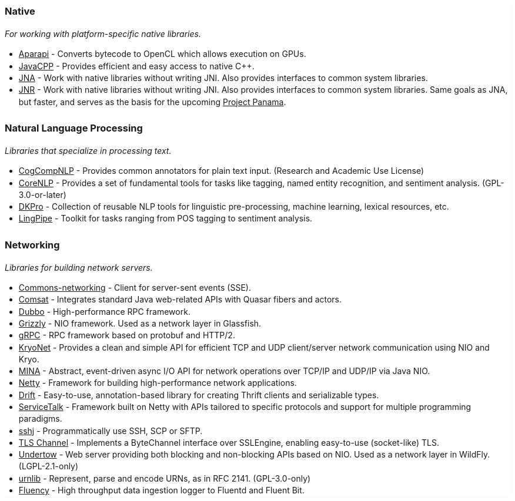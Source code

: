 ### Native

*For working with platform-specific native libraries.*

*   [Aparapi](https://github.com/Syncleus/aparapi) - Converts bytecode to OpenCL which allows execution on GPUs.
*   [JavaCPP](https://github.com/bytedeco/javacpp) - Provides efficient and easy access to native C++.
*   [JNA](https://github.com/java-native-access/jna) - Work with native libraries without writing JNI. Also provides interfaces to common system libraries.
*   [JNR](https://github.com/jnr/jnr-ffi) - Work with native libraries without writing JNI. Also provides interfaces to common system libraries. Same goals as JNA, but faster, and serves as the basis for the upcoming [Project Panama](http://openjdk.java.net/projects/panama).

### Natural Language Processing

*Libraries that specialize in processing text.*

*   [CogCompNLP](https://github.com/CogComp/cogcomp-nlp) - Provides common annotators for plain text input. (Research and Academic Use License)
*   [CoreNLP](https://nlp.stanford.edu/software/corenlp.shtml) - Provides a set of fundamental tools for tasks like tagging, named entity recognition, and sentiment analysis. (GPL-3.0-or-later)
*   [DKPro](https://dkpro.github.io) - Collection of reusable NLP tools for linguistic pre-processing, machine learning, lexical resources, etc.
*   [LingPipe](http://alias-i.com/lingpipe/) - Toolkit for tasks ranging from POS tagging to sentiment analysis.

### Networking

*Libraries for building network servers.*

*   [Commons-networking](https://github.com/CiscoSE/commons-networking) - Client for server-sent events (SSE).
*   [Comsat](https://github.com/puniverse/comsat) - Integrates standard Java web-related APIs with Quasar fibers and actors.
*   [Dubbo](https://github.com/apache/dubbo) - High-performance RPC framework.
*   [Grizzly](https://javaee.github.io/grizzly/) - NIO framework. Used as a network layer in Glassfish.
*   [gRPC](https://github.com/grpc/grpc-java) - RPC framework based on protobuf and HTTP/2.
*   [KryoNet](https://github.com/EsotericSoftware/kryonet) - Provides a clean and simple API for efficient TCP and UDP client/server network communication using NIO and Kryo.
*   [MINA](https://mina.apache.org) - Abstract, event-driven async I/O API for network operations over TCP/IP and UDP/IP via Java NIO.
*   [Netty](https://netty.io) - Framework for building high-performance network applications.
*   [Drift](https://github.com/airlift/drift) - Easy-to-use, annotation-based library for creating Thrift clients and serializable types.
*   [ServiceTalk](https://github.com/apple/servicetalk) - Framework built on Netty with APIs tailored to specific protocols and support for multiple programming paradigms.
*   [sshj](https://github.com/hierynomus/sshj) - Programmatically use SSH, SCP or SFTP.
*   [TLS Channel](https://github.com/marianobarrios/tls-channel) - Implements a ByteChannel interface over SSLEngine, enabling easy-to-use (socket-like) TLS.
*   [Undertow](http://undertow.io) - Web server providing both blocking and non-blocking APIs based on NIO. Used as a network layer in WildFly. (LGPL-2.1-only)
*   [urnlib](https://github.com/slub/urnlib) - Represent, parse and encode URNs, as in RFC 2141. (GPL-3.0-only)
*   [Fluency](https://github.com/komamitsu/fluency) - High throughput data ingestion logger to Fluentd and Fluent Bit.
